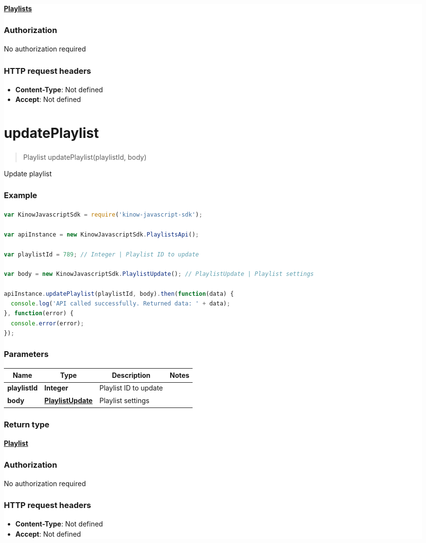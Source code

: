[**Playlists**](Playlists.md)

### Authorization

No authorization required

### HTTP request headers

 - **Content-Type**: Not defined
 - **Accept**: Not defined

<a name="updatePlaylist"></a>
# **updatePlaylist**
> Playlist updatePlaylist(playlistId, body)



Update playlist

### Example
```javascript
var KinowJavascriptSdk = require('kinow-javascript-sdk');

var apiInstance = new KinowJavascriptSdk.PlaylistsApi();

var playlistId = 789; // Integer | Playlist ID to update

var body = new KinowJavascriptSdk.PlaylistUpdate(); // PlaylistUpdate | Playlist settings

apiInstance.updatePlaylist(playlistId, body).then(function(data) {
  console.log('API called successfully. Returned data: ' + data);
}, function(error) {
  console.error(error);
});

```

### Parameters

Name | Type | Description  | Notes
------------- | ------------- | ------------- | -------------
 **playlistId** | **Integer**| Playlist ID to update | 
 **body** | [**PlaylistUpdate**](PlaylistUpdate.md)| Playlist settings | 

### Return type

[**Playlist**](Playlist.md)

### Authorization

No authorization required

### HTTP request headers

 - **Content-Type**: Not defined
 - **Accept**: Not defined

